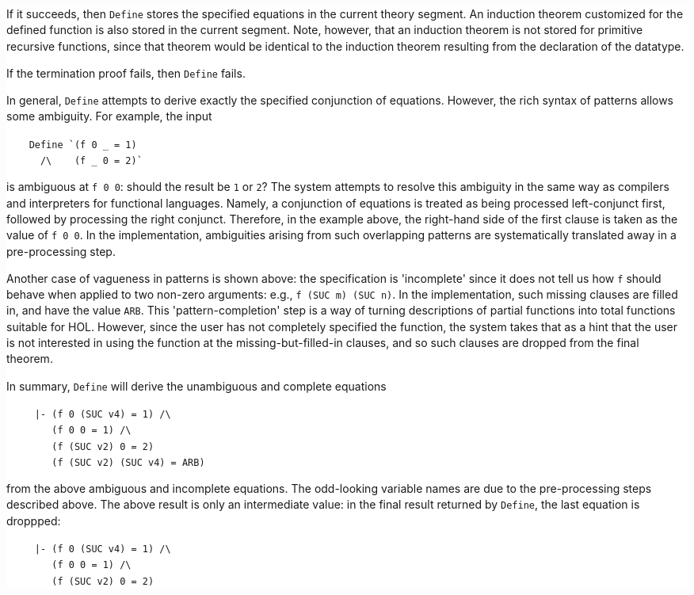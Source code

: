 If it succeeds, then `Define` stores the specified equations in the
current theory segment. An induction theorem customized for the defined
function is also stored in the current segment. Note, however, that an
induction theorem is not stored for primitive recursive functions, since
that theorem would be identical to the induction theorem resulting from
the declaration of the datatype.

If the termination proof fails, then `Define` fails.

In general, `Define` attempts to derive exactly the specified
conjunction of equations. However, the rich syntax of patterns allows
some ambiguity. For example, the input

``` hol4
    Define `(f 0 _ = 1)
      /\    (f _ 0 = 2)`
```

is ambiguous at `f 0 0`: should the result be `1` or `2`? The system
attempts to resolve this ambiguity in the same way as compilers and
interpreters for functional languages. Namely, a conjunction of
equations is treated as being processed left-conjunct first, followed by
processing the right conjunct. Therefore, in the example above, the
right-hand side of the first clause is taken as the value of `f 0 0`. In
the implementation, ambiguities arising from such overlapping patterns
are systematically translated away in a pre-processing step.

Another case of vagueness in patterns is shown above: the specification
is 'incomplete' since it does not tell us how `f` should behave when
applied to two non-zero arguments: e.g., `f (SUC m) (SUC n)`. In the
implementation, such missing clauses are filled in, and have the value
`ARB`. This 'pattern-completion' step is a way of turning descriptions
of partial functions into total functions suitable for HOL. However,
since the user has not completely specified the function, the system
takes that as a hint that the user is not interested in using the
function at the missing-but-filled-in clauses, and so such clauses are
dropped from the final theorem.

In summary, `Define` will derive the unambiguous and complete equations

``` hol4
     |- (f 0 (SUC v4) = 1) /\
        (f 0 0 = 1) /\
        (f (SUC v2) 0 = 2)
        (f (SUC v2) (SUC v4) = ARB)
```

from the above ambiguous and incomplete equations. The odd-looking
variable names are due to the pre-processing steps described above. The
above result is only an intermediate value: in the final result returned
by `Define`, the last equation is droppped:

``` hol4
     |- (f 0 (SUC v4) = 1) /\
        (f 0 0 = 1) /\
        (f (SUC v2) 0 = 2)
```
